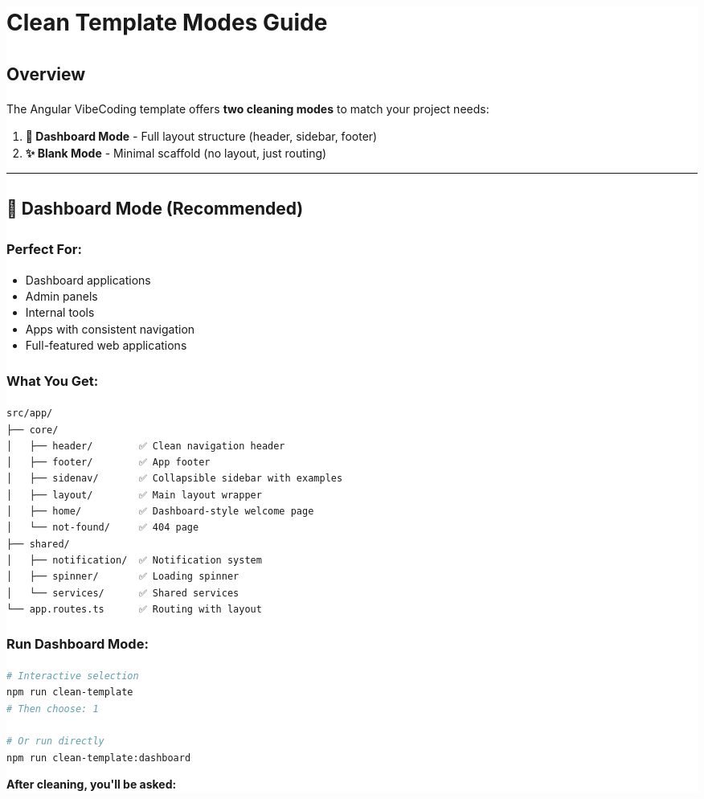 # Clean Template Modes Guide

## Overview

The Angular VibeCoding template offers **two cleaning modes** to match your project needs:

1. **🎨 Dashboard Mode** - Full layout structure (header, sidebar, footer)
2. **✨ Blank Mode** - Minimal scaffold (no layout, just routing)

---

## 🎨 Dashboard Mode (Recommended)

### Perfect For:

- Dashboard applications
- Admin panels
- Internal tools
- Apps with consistent navigation
- Full-featured web applications

### What You Get:

```
src/app/
├── core/
│   ├── header/        ✅ Clean navigation header
│   ├── footer/        ✅ App footer
│   ├── sidenav/       ✅ Collapsible sidebar with examples
│   ├── layout/        ✅ Main layout wrapper
│   ├── home/          ✅ Dashboard-style welcome page
│   └── not-found/     ✅ 404 page
├── shared/
│   ├── notification/  ✅ Notification system
│   ├── spinner/       ✅ Loading spinner
│   └── services/      ✅ Shared services
└── app.routes.ts      ✅ Routing with layout
```

### Run Dashboard Mode:

```bash
# Interactive selection
npm run clean-template
# Then choose: 1

# Or run directly
npm run clean-template:dashboard
```

**After cleaning, you'll be asked:**
